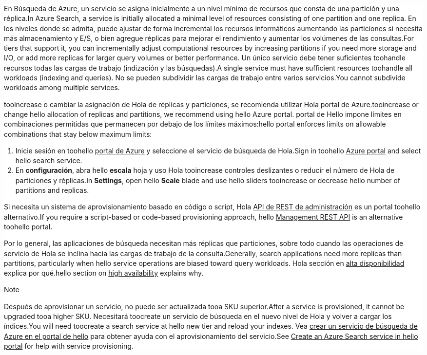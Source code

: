 <span data-ttu-id="e4df9-128">En Búsqueda de Azure, un servicio se asigna inicialmente a un nivel mínimo de recursos que consta de una partición y una réplica.</span><span class="sxs-lookup"><span data-stu-id="e4df9-128">In Azure Search, a service is initially allocated a minimal level of resources consisting of one partition and one replica.</span></span> <span data-ttu-id="e4df9-129">En los niveles donde se admita, puede ajustar de forma incremental los recursos informáticos aumentando las particiones si necesita más almacenamiento y E/S, o bien agregue réplicas para mejorar el rendimiento y aumentar los volúmenes de las consultas.</span><span class="sxs-lookup"><span data-stu-id="e4df9-129">For tiers that support it, you can incrementally adjust computational resources by increasing partitions if you need more storage and I/O, or add more replicas for larger query volumes or better performance.</span></span> <span data-ttu-id="e4df9-130">Un único servicio debe tener suficientes toohandle recursos todas las cargas de trabajo (indización y las búsquedas).</span><span class="sxs-lookup"><span data-stu-id="e4df9-130">A single service must have sufficient resources toohandle all workloads (indexing and queries).</span></span> <span data-ttu-id="e4df9-131">No se pueden subdividir las cargas de trabajo entre varios servicios.</span><span class="sxs-lookup"><span data-stu-id="e4df9-131">You cannot subdivide workloads among multiple services.</span></span>

<span data-ttu-id="e4df9-132">tooincrease o cambiar la asignación de Hola de réplicas y particiones, se recomienda utilizar Hola portal de Azure.</span><span class="sxs-lookup"><span data-stu-id="e4df9-132">tooincrease or change hello allocation of replicas and partitions, we recommend using hello Azure portal.</span></span> <span data-ttu-id="e4df9-133">portal de Hello impone límites en combinaciones permitidas que permanecen por debajo de los límites máximos:</span><span class="sxs-lookup"><span data-stu-id="e4df9-133">hello portal enforces limits on allowable combinations that stay below maximum limits:</span></span>

1. <span data-ttu-id="e4df9-134">Inicie sesión en toohello [portal de Azure](https://portal.azure.com/) y seleccione el servicio de búsqueda de Hola.</span><span class="sxs-lookup"><span data-stu-id="e4df9-134">Sign in toohello [Azure portal](https://portal.azure.com/) and select hello search service.</span></span>
2. <span data-ttu-id="e4df9-135">En **configuración**, abra hello **escala** hoja y uso Hola tooincrease controles deslizantes o reducir el número de Hola de particiones y réplicas.</span><span class="sxs-lookup"><span data-stu-id="e4df9-135">In **Settings**, open hello **Scale** blade and use hello sliders tooincrease or decrease hello number of partitions and replicas.</span></span>

<span data-ttu-id="e4df9-136">Si necesita un sistema de aprovisionamiento basado en código o script, Hola [API de REST de administración](https://msdn.microsoft.com/library/azure/dn832687.aspx) es un portal toohello alternativo.</span><span class="sxs-lookup"><span data-stu-id="e4df9-136">If you require a script-based or code-based provisioning approach, hello [Management REST API](https://msdn.microsoft.com/library/azure/dn832687.aspx) is an alternative toohello portal.</span></span>

<span data-ttu-id="e4df9-137">Por lo general, las aplicaciones de búsqueda necesitan más réplicas que particiones, sobre todo cuando las operaciones de servicio de Hola se inclina hacia las cargas de trabajo de la consulta.</span><span class="sxs-lookup"><span data-stu-id="e4df9-137">Generally, search applications need more replicas than partitions, particularly when hello service operations are biased toward query workloads.</span></span> <span data-ttu-id="e4df9-138">Hola sección en [alta disponibilidad](#HA) explica por qué.</span><span class="sxs-lookup"><span data-stu-id="e4df9-138">hello section on [high availability](#HA) explains why.</span></span>

> [!NOTE]
> <span data-ttu-id="e4df9-139">Después de aprovisionar un servicio, no puede ser actualizada tooa SKU superior.</span><span class="sxs-lookup"><span data-stu-id="e4df9-139">After a service is provisioned, it cannot be upgraded tooa higher SKU.</span></span> <span data-ttu-id="e4df9-140">Necesitará toocreate un servicio de búsqueda en el nuevo nivel de Hola y volver a cargar los índices.</span><span class="sxs-lookup"><span data-stu-id="e4df9-140">You will need toocreate a search service at hello new tier and reload your indexes.</span></span> <span data-ttu-id="e4df9-141">Vea [crear un servicio de búsqueda de Azure en el portal de hello](search-create-service-portal.md) para obtener ayuda con el aprovisionamiento del servicio.</span><span class="sxs-lookup"><span data-stu-id="e4df9-141">See [Create an Azure Search service in hello portal](search-create-service-portal.md) for help with service provisioning.</span></span>
>
>
